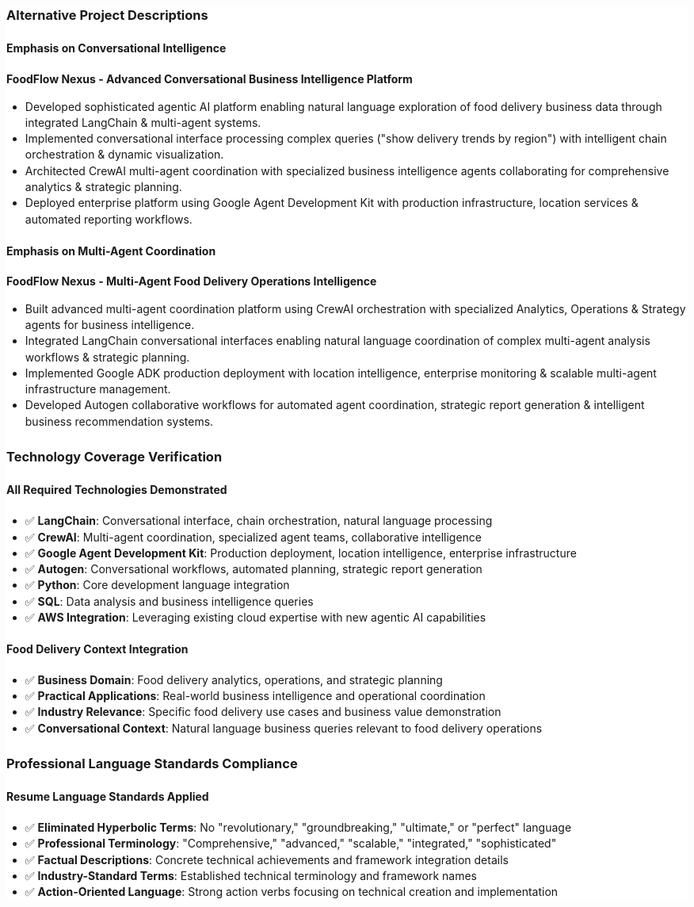 ### Alternative Project Descriptions

#### **Emphasis on Conversational Intelligence**
**FoodFlow Nexus - Advanced Conversational Business Intelligence Platform**
*   Developed sophisticated agentic AI platform enabling natural language exploration of food delivery business data through integrated LangChain & multi-agent systems.
*   Implemented conversational interface processing complex queries ("show delivery trends by region") with intelligent chain orchestration & dynamic visualization.
*   Architected CrewAI multi-agent coordination with specialized business intelligence agents collaborating for comprehensive analytics & strategic planning.
*   Deployed enterprise platform using Google Agent Development Kit with production infrastructure, location services & automated reporting workflows.

#### **Emphasis on Multi-Agent Coordination**
**FoodFlow Nexus - Multi-Agent Food Delivery Operations Intelligence**
*   Built advanced multi-agent coordination platform using CrewAI orchestration with specialized Analytics, Operations & Strategy agents for business intelligence.
*   Integrated LangChain conversational interfaces enabling natural language coordination of complex multi-agent analysis workflows & strategic planning.
*   Implemented Google ADK production deployment with location intelligence, enterprise monitoring & scalable multi-agent infrastructure management.
*   Developed Autogen collaborative workflows for automated agent coordination, strategic report generation & intelligent business recommendation systems.

### Technology Coverage Verification

#### **All Required Technologies Demonstrated**
- ✅ **LangChain**: Conversational interface, chain orchestration, natural language processing
- ✅ **CrewAI**: Multi-agent coordination, specialized agent teams, collaborative intelligence
- ✅ **Google Agent Development Kit**: Production deployment, location intelligence, enterprise infrastructure
- ✅ **Autogen**: Conversational workflows, automated planning, strategic report generation
- ✅ **Python**: Core development language integration
- ✅ **SQL**: Data analysis and business intelligence queries
- ✅ **AWS Integration**: Leveraging existing cloud expertise with new agentic AI capabilities

#### **Food Delivery Context Integration**
- ✅ **Business Domain**: Food delivery analytics, operations, and strategic planning
- ✅ **Practical Applications**: Real-world business intelligence and operational coordination
- ✅ **Industry Relevance**: Specific food delivery use cases and business value demonstration
- ✅ **Conversational Context**: Natural language business queries relevant to food delivery operations

### Professional Language Standards Compliance

#### **Resume Language Standards Applied**
- ✅ **Eliminated Hyperbolic Terms**: No "revolutionary," "groundbreaking," "ultimate," or "perfect" language
- ✅ **Professional Terminology**: "Comprehensive," "advanced," "scalable," "integrated," "sophisticated"
- ✅ **Factual Descriptions**: Concrete technical achievements and framework integration details
- ✅ **Industry-Standard Terms**: Established technical terminology and framework names
- ✅ **Action-Oriented Language**: Strong action verbs focusing on technical creation and implementation

